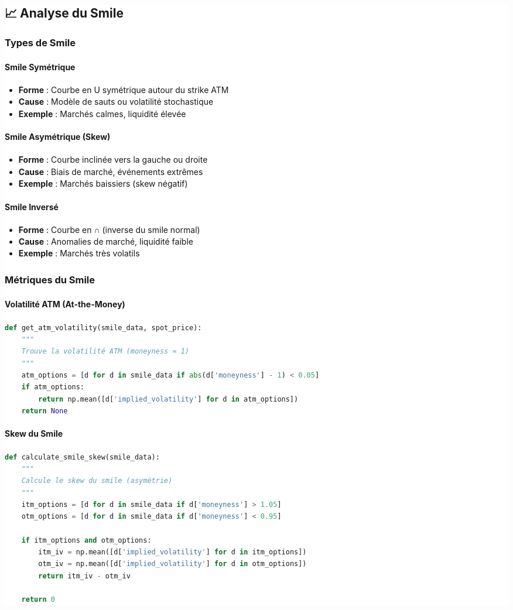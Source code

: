 ```json
```

## 📈 Analyse du Smile

### Types de Smile

#### Smile Symétrique
- **Forme** : Courbe en U symétrique autour du strike ATM
- **Cause** : Modèle de sauts ou volatilité stochastique
- **Exemple** : Marchés calmes, liquidité élevée

#### Smile Asymétrique (Skew)
- **Forme** : Courbe inclinée vers la gauche ou droite
- **Cause** : Biais de marché, événements extrêmes
- **Exemple** : Marchés baissiers (skew négatif)

#### Smile Inversé
- **Forme** : Courbe en ∩ (inverse du smile normal)
- **Cause** : Anomalies de marché, liquidité faible
- **Exemple** : Marchés très volatils

### Métriques du Smile

#### Volatilité ATM (At-the-Money)
```python
def get_atm_volatility(smile_data, spot_price):
    """
    Trouve la volatilité ATM (moneyness ≈ 1)
    """
    atm_options = [d for d in smile_data if abs(d['moneyness'] - 1) < 0.05]
    if atm_options:
        return np.mean([d['implied_volatility'] for d in atm_options])
    return None
```

#### Skew du Smile
```python
def calculate_smile_skew(smile_data):
    """
    Calcule le skew du smile (asymétrie)
    """
    itm_options = [d for d in smile_data if d['moneyness'] > 1.05]
    otm_options = [d for d in smile_data if d['moneyness'] < 0.95]
    
    if itm_options and otm_options:
        itm_iv = np.mean([d['implied_volatility'] for d in itm_options])
        otm_iv = np.mean([d['implied_volatility'] for d in otm_options])
        return itm_iv - otm_iv
    
    return 0
```
